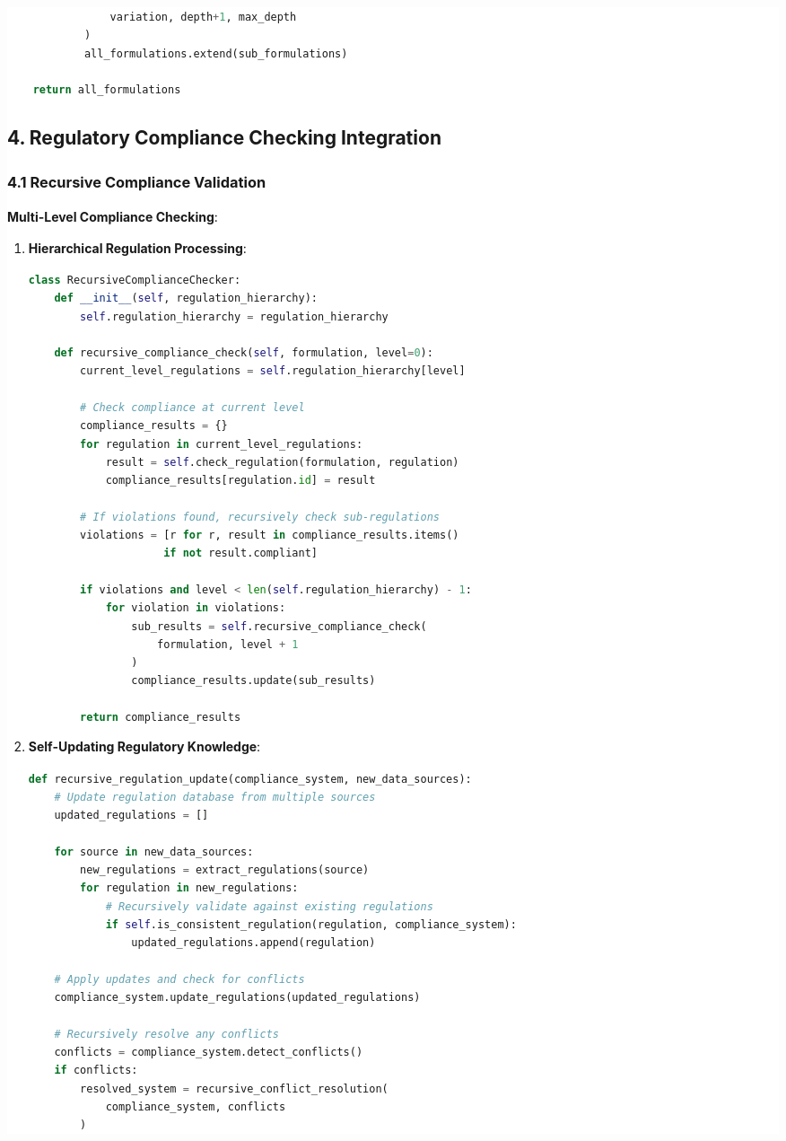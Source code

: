    ```python
                   variation, depth+1, max_depth
               )
               all_formulations.extend(sub_formulations)
       
       return all_formulations
   ```

## 4. Regulatory Compliance Checking Integration

### 4.1 Recursive Compliance Validation

**Multi-Level Compliance Checking**:

1. **Hierarchical Regulation Processing**:
   ```python
   class RecursiveComplianceChecker:
       def __init__(self, regulation_hierarchy):
           self.regulation_hierarchy = regulation_hierarchy
       
       def recursive_compliance_check(self, formulation, level=0):
           current_level_regulations = self.regulation_hierarchy[level]
           
           # Check compliance at current level
           compliance_results = {}
           for regulation in current_level_regulations:
               result = self.check_regulation(formulation, regulation)
               compliance_results[regulation.id] = result
           
           # If violations found, recursively check sub-regulations
           violations = [r for r, result in compliance_results.items() 
                        if not result.compliant]
           
           if violations and level < len(self.regulation_hierarchy) - 1:
               for violation in violations:
                   sub_results = self.recursive_compliance_check(
                       formulation, level + 1
                   )
                   compliance_results.update(sub_results)
           
           return compliance_results
   ```

2. **Self-Updating Regulatory Knowledge**:
   ```python
   def recursive_regulation_update(compliance_system, new_data_sources):
       # Update regulation database from multiple sources
       updated_regulations = []
       
       for source in new_data_sources:
           new_regulations = extract_regulations(source)
           for regulation in new_regulations:
               # Recursively validate against existing regulations
               if self.is_consistent_regulation(regulation, compliance_system):
                   updated_regulations.append(regulation)
       
       # Apply updates and check for conflicts
       compliance_system.update_regulations(updated_regulations)
       
       # Recursively resolve any conflicts
       conflicts = compliance_system.detect_conflicts()
       if conflicts:
           resolved_system = recursive_conflict_resolution(
               compliance_system, conflicts
           )
   ```